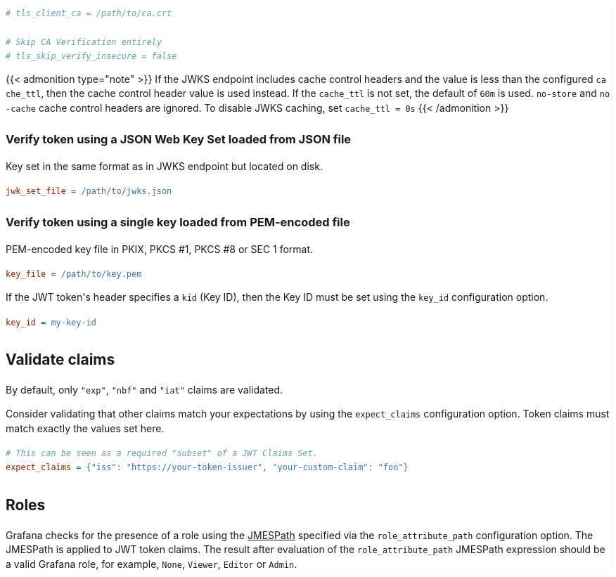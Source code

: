 ```ini
# tls_client_ca = /path/to/ca.crt

# Skip CA Verification entirely
# tls_skip_verify_insecure = false
```

{{< admonition type="note" >}}
If the JWKS endpoint includes cache control headers and the value is less than the configured `cache_ttl`, then the cache control header value is used instead. If the `cache_ttl` is not set, the default of `60m` is used. `no-store` and `no-cache` cache control headers are ignored. To disable JWKS caching, set `cache_ttl = 0s`
{{< /admonition >}}

### Verify token using a JSON Web Key Set loaded from JSON file

Key set in the same format as in JWKS endpoint but located on disk.

```ini
jwk_set_file = /path/to/jwks.json
```

### Verify token using a single key loaded from PEM-encoded file

PEM-encoded key file in PKIX, PKCS #1, PKCS #8 or SEC 1 format.

```ini
key_file = /path/to/key.pem
```

If the JWT token's header specifies a `kid` (Key ID), then the Key ID must be set using the `key_id` configuration option.

```ini
key_id = my-key-id
```

## Validate claims

By default, only `"exp"`, `"nbf"` and `"iat"` claims are validated.

Consider validating that other claims match your expectations by using the `expect_claims` configuration option.
Token claims must match exactly the values set here.

```ini
# This can be seen as a required "subset" of a JWT Claims Set.
expect_claims = {"iss": "https://your-token-issuer", "your-custom-claim": "foo"}
```

## Roles

Grafana checks for the presence of a role using the [JMESPath](http://jmespath.org/examples.html) specified via the `role_attribute_path` configuration option. The JMESPath is applied to JWT token claims. The result after evaluation of the `role_attribute_path` JMESPath expression should be a valid Grafana role, for example, `None`, `Viewer`, `Editor` or `Admin`.
